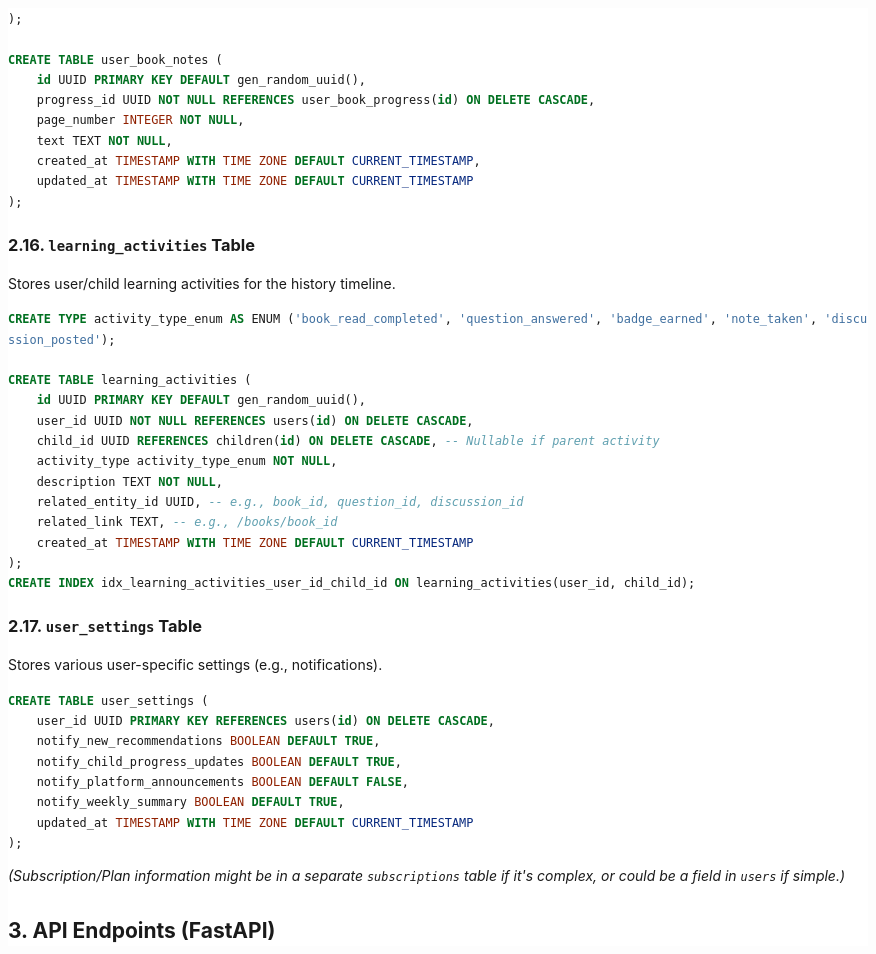 ```sql
);

CREATE TABLE user_book_notes (
    id UUID PRIMARY KEY DEFAULT gen_random_uuid(),
    progress_id UUID NOT NULL REFERENCES user_book_progress(id) ON DELETE CASCADE,
    page_number INTEGER NOT NULL,
    text TEXT NOT NULL,
    created_at TIMESTAMP WITH TIME ZONE DEFAULT CURRENT_TIMESTAMP,
    updated_at TIMESTAMP WITH TIME ZONE DEFAULT CURRENT_TIMESTAMP
);

```

### 2.16. `learning_activities` Table
Stores user/child learning activities for the history timeline.

```sql
CREATE TYPE activity_type_enum AS ENUM ('book_read_completed', 'question_answered', 'badge_earned', 'note_taken', 'discussion_posted');

CREATE TABLE learning_activities (
    id UUID PRIMARY KEY DEFAULT gen_random_uuid(),
    user_id UUID NOT NULL REFERENCES users(id) ON DELETE CASCADE,
    child_id UUID REFERENCES children(id) ON DELETE CASCADE, -- Nullable if parent activity
    activity_type activity_type_enum NOT NULL,
    description TEXT NOT NULL,
    related_entity_id UUID, -- e.g., book_id, question_id, discussion_id
    related_link TEXT, -- e.g., /books/book_id
    created_at TIMESTAMP WITH TIME ZONE DEFAULT CURRENT_TIMESTAMP
);
CREATE INDEX idx_learning_activities_user_id_child_id ON learning_activities(user_id, child_id);
```

### 2.17. `user_settings` Table
Stores various user-specific settings (e.g., notifications).

```sql
CREATE TABLE user_settings (
    user_id UUID PRIMARY KEY REFERENCES users(id) ON DELETE CASCADE,
    notify_new_recommendations BOOLEAN DEFAULT TRUE,
    notify_child_progress_updates BOOLEAN DEFAULT TRUE,
    notify_platform_announcements BOOLEAN DEFAULT FALSE,
    notify_weekly_summary BOOLEAN DEFAULT TRUE,
    updated_at TIMESTAMP WITH TIME ZONE DEFAULT CURRENT_TIMESTAMP
);
```
*(Subscription/Plan information might be in a separate `subscriptions` table if it's complex, or could be a field in `users` if simple.)*

## 3. API Endpoints (FastAPI)

